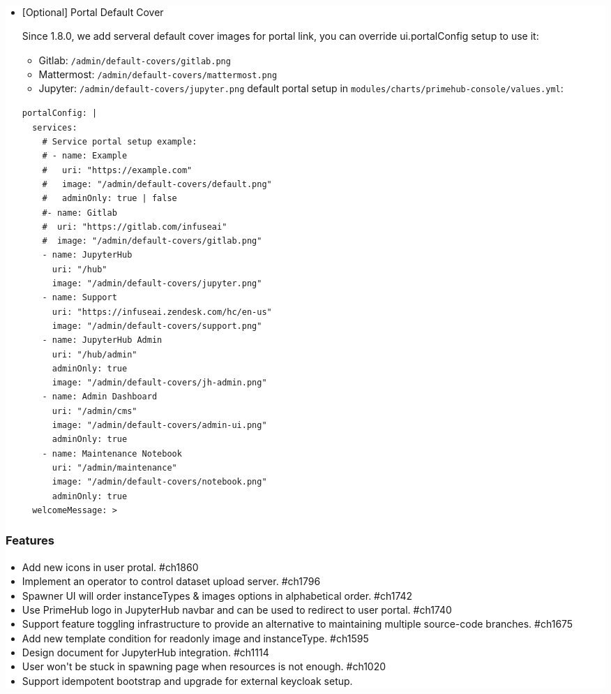 - [Optional] Portal Default Cover

  Since 1.8.0, we add serveral default cover images for portal link, you can override ui.portalConfig setup to use it:
    - Gitlab: `/admin/default-covers/gitlab.png`
    - Mattermost: `/admin/default-covers/mattermost.png`
    - Jupyter: `/admin/default-covers/jupyter.png`
  default portal setup in `modules/charts/primehub-console/values.yml`:
  ```
  portalConfig: |
    services:
      # Service portal setup example:
      # - name: Example
      #   uri: "https://example.com"
      #   image: "/admin/default-covers/default.png"
      #   adminOnly: true | false
      #- name: Gitlab
      #  uri: "https://gitlab.com/infuseai"
      #  image: "/admin/default-covers/gitlab.png"
      - name: JupyterHub
        uri: "/hub"
        image: "/admin/default-covers/jupyter.png"
      - name: Support
        uri: "https://infuseai.zendesk.com/hc/en-us"
        image: "/admin/default-covers/support.png"
      - name: JupyterHub Admin
        uri: "/hub/admin"
        adminOnly: true
        image: "/admin/default-covers/jh-admin.png"
      - name: Admin Dashboard
        uri: "/admin/cms"
        image: "/admin/default-covers/admin-ui.png"
        adminOnly: true
      - name: Maintenance Notebook
        uri: "/admin/maintenance"
        image: "/admin/default-covers/notebook.png"
        adminOnly: true
    welcomeMessage: >
  ```

### Features

- Add new icons in user protal. #ch1860
- Implement an operator to control dataset upload server. #ch1796
- Spawner UI will order instanceTypes & images options in alphabetical order. #ch1742
- Use PrimeHub logo in JupyterHub navbar and can be used to redirect to user portal. #ch1740
- Support feature toggling infrastructure to provide an alternative to maintaining multiple source-code branches. #ch1675
- Add new template condition for readonly image and instanceType. #ch1595
- Design document for JupyterHub integration. #ch1114
- User won't be stuck in spawning page when resources is not enough. #ch1020
- Support idempotent bootstrap and upgrade for external keycloak setup.

